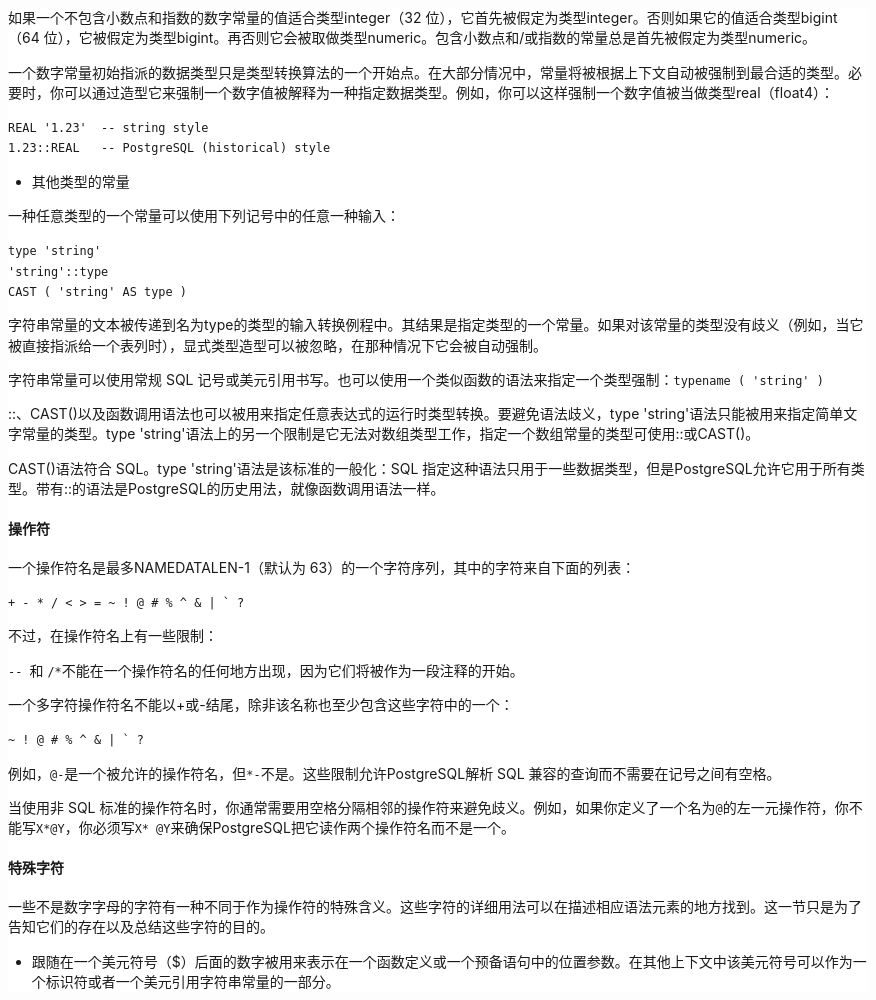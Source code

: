 如果一个不包含小数点和指数的数字常量的值适合类型integer（32 位），它首先被假定为类型integer。否则如果它的值适合类型bigint（64 位），它被假定为类型bigint。再否则它会被取做类型numeric。包含小数点和/或指数的常量总是首先被假定为类型numeric。

一个数字常量初始指派的数据类型只是类型转换算法的一个开始点。在大部分情况中，常量将被根据上下文自动被强制到最合适的类型。必要时，你可以通过造型它来强制一个数字值被解释为一种指定数据类型。例如，你可以这样强制一个数字值被当做类型real（float4）：

```pgsql
REAL '1.23'  -- string style
1.23::REAL   -- PostgreSQL (historical) style
```

- 其他类型的常量

一种任意类型的一个常量可以使用下列记号中的任意一种输入：

```pgsql
type 'string'
'string'::type
CAST ( 'string' AS type )
```

字符串常量的文本被传递到名为type的类型的输入转换例程中。其结果是指定类型的一个常量。如果对该常量的类型没有歧义（例如，当它被直接指派给一个表列时），显式类型造型可以被忽略，在那种情况下它会被自动强制。

字符串常量可以使用常规 SQL 记号或美元引用书写。也可以使用一个类似函数的语法来指定一个类型强制：`typename ( 'string' )`


::、CAST()以及函数调用语法也可以被用来指定任意表达式的运行时类型转换。要避免语法歧义，type 'string'语法只能被用来指定简单文字常量的类型。type 'string'语法上的另一个限制是它无法对数组类型工作，指定一个数组常量的类型可使用::或CAST()。

CAST()语法符合 SQL。type 'string'语法是该标准的一般化：SQL 指定这种语法只用于一些数据类型，但是PostgreSQL允许它用于所有类型。带有::的语法是PostgreSQL的历史用法，就像函数调用语法一样。


#### 操作符


一个操作符名是最多NAMEDATALEN-1（默认为 63）的一个字符序列，其中的字符来自下面的列表：

```
+ - * / < > = ~ ! @ # % ^ & | ` ?
```

不过，在操作符名上有一些限制：

`-- `和 `/*`不能在一个操作符名的任何地方出现，因为它们将被作为一段注释的开始。

一个多字符操作符名不能以+或-结尾，除非该名称也至少包含这些字符中的一个：

```
~ ! @ # % ^ & | ` ?
```

例如，`@-`是一个被允许的操作符名，但`*-`不是。这些限制允许PostgreSQL解析 SQL 兼容的查询而不需要在记号之间有空格。

当使用非 SQL 标准的操作符名时，你通常需要用空格分隔相邻的操作符来避免歧义。例如，如果你定义了一个名为`@`的左一元操作符，你不能写`X*@Y`，你必须写`X* @Y`来确保PostgreSQL把它读作两个操作符名而不是一个。

#### 特殊字符

一些不是数字字母的字符有一种不同于作为操作符的特殊含义。这些字符的详细用法可以在描述相应语法元素的地方找到。这一节只是为了告知它们的存在以及总结这些字符的目的。

- 跟随在一个美元符号（$）后面的数字被用来表示在一个函数定义或一个预备语句中的位置参数。在其他上下文中该美元符号可以作为一个标识符或者一个美元引用字符串常量的一部分。
